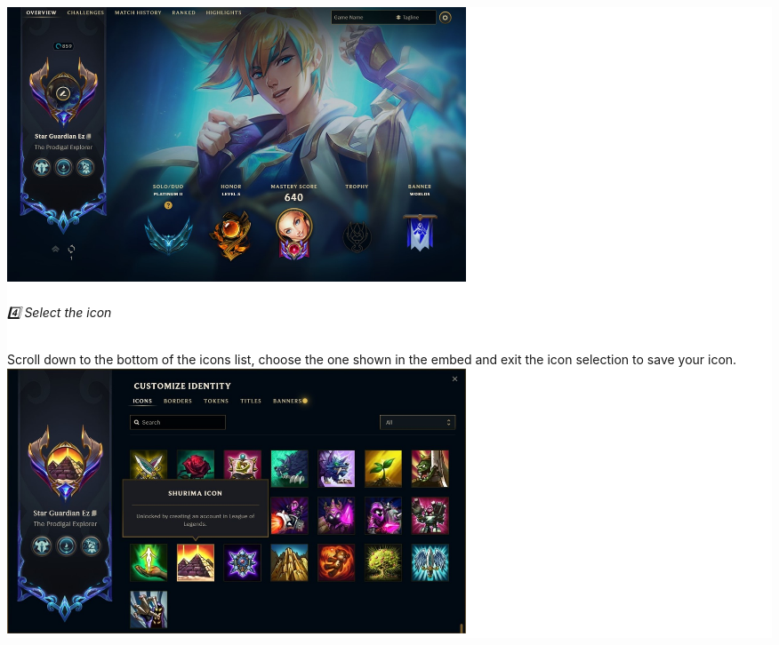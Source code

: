 <img src="/en_/en_banaccount_riotid_3.png" width="60%" img>
<br>

###### :four: Select the icon
Scroll down to the bottom of the icons list, choose the one shown in the embed and exit the icon selection to save your icon.
<img src="/en_/en_banaccount_riotid_4.png" width="60%" img>
<br>
